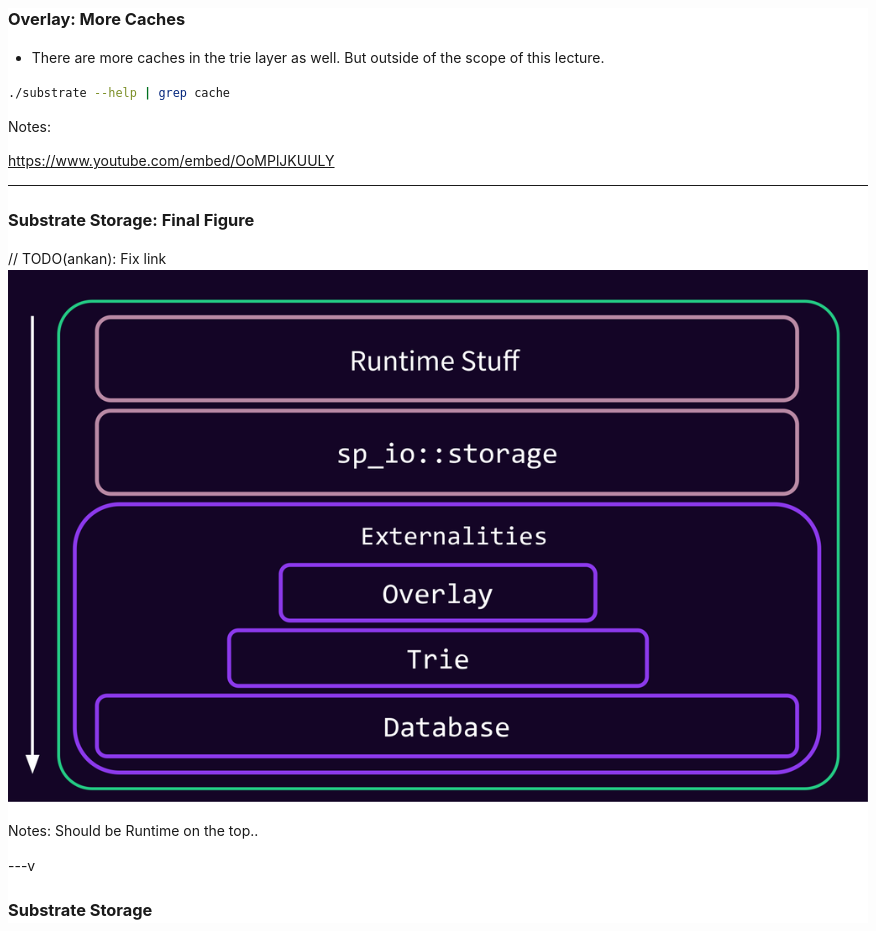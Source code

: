 ### Overlay: More Caches

- There are more caches in the trie layer as well.
  But outside of the scope of this lecture.

```bash
./substrate --help | grep cache
```

Notes:

<https://www.youtube.com/embed/OoMPlJKUULY>

---

### Substrate Storage: Final Figure

// TODO(ankan): Fix link
<img style="width: 1000px;" src="../../assets/img/5-Substrate/dev-storage-externalities-full.svg" />

Notes:
Should be Runtime on the top..

---v

### Substrate Storage
